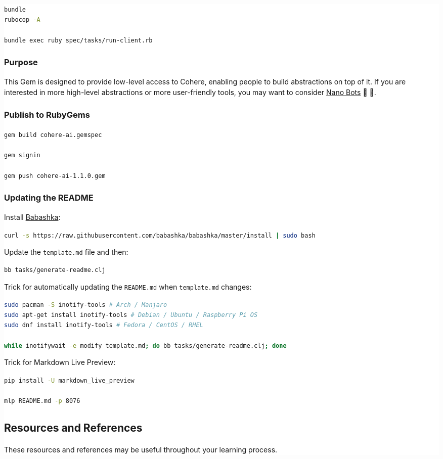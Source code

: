 ```bash
bundle
rubocop -A

bundle exec ruby spec/tasks/run-client.rb
```

### Purpose

This Gem is designed to provide low-level access to Cohere, enabling people to build abstractions on top of it. If you are interested in more high-level abstractions or more user-friendly tools, you may want to consider [Nano Bots](https://github.com/icebaker/ruby-nano-bots) 💎 🤖.

### Publish to RubyGems

```bash
gem build cohere-ai.gemspec

gem signin

gem push cohere-ai-1.1.0.gem
```

### Updating the README

Install [Babashka](https://babashka.org):

```sh
curl -s https://raw.githubusercontent.com/babashka/babashka/master/install | sudo bash
```

Update the `template.md` file and then:

```sh
bb tasks/generate-readme.clj
```

Trick for automatically updating the `README.md` when `template.md` changes:

```sh
sudo pacman -S inotify-tools # Arch / Manjaro
sudo apt-get install inotify-tools # Debian / Ubuntu / Raspberry Pi OS
sudo dnf install inotify-tools # Fedora / CentOS / RHEL

while inotifywait -e modify template.md; do bb tasks/generate-readme.clj; done
```

Trick for Markdown Live Preview:
```sh
pip install -U markdown_live_preview

mlp README.md -p 8076
```

## Resources and References

These resources and references may be useful throughout your learning process.

